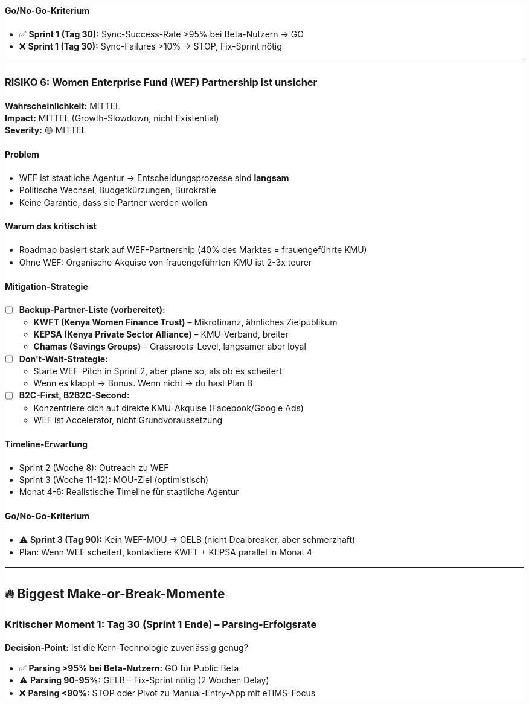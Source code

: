 #### Go/No-Go-Kriterium
- ✅ **Sprint 1 (Tag 30):** Sync-Success-Rate >95% bei Beta-Nutzern → GO
- ❌ **Sprint 1 (Tag 30):** Sync-Failures >10% → STOP, Fix-Sprint nötig

---

### RISIKO 6: Women Enterprise Fund (WEF) Partnership ist unsicher
**Wahrscheinlichkeit:** MITTEL  
**Impact:** MITTEL (Growth-Slowdown, nicht Existential)  
**Severity:** 🟡 MITTEL

#### Problem
- WEF ist staatliche Agentur → Entscheidungsprozesse sind **langsam**
- Politische Wechsel, Budgetkürzungen, Bürokratie
- Keine Garantie, dass sie Partner werden wollen

#### Warum das kritisch ist
- Roadmap basiert stark auf WEF-Partnership (40% des Marktes = frauengeführte KMU)
- Ohne WEF: Organische Akquise von frauengeführten KMU ist 2-3x teurer

#### Mitigation-Strategie
- [ ] **Backup-Partner-Liste (vorbereitet):**
  - **KWFT (Kenya Women Finance Trust)** – Mikrofinanz, ähnliches Zielpublikum
  - **KEPSA (Kenya Private Sector Alliance)** – KMU-Verband, breiter
  - **Chamas (Savings Groups)** – Grassroots-Level, langsamer aber loyal
- [ ] **Don't-Wait-Strategie:**
  - Starte WEF-Pitch in Sprint 2, aber plane so, als ob es scheitert
  - Wenn es klappt → Bonus. Wenn nicht → du hast Plan B
- [ ] **B2C-First, B2B2C-Second:**
  - Konzentriere dich auf direkte KMU-Akquise (Facebook/Google Ads)
  - WEF ist Accelerator, nicht Grundvoraussetzung

#### Timeline-Erwartung
- Sprint 2 (Woche 8): Outreach zu WEF
- Sprint 3 (Woche 11-12): MOU-Ziel (optimistisch)
- Monat 4-6: Realistische Timeline für staatliche Agentur

#### Go/No-Go-Kriterium
- ⚠️ **Sprint 3 (Tag 90):** Kein WEF-MOU → GELB (nicht Dealbreaker, aber schmerzhaft)
- Plan: Wenn WEF scheitert, kontaktiere KWFT + KEPSA parallel in Monat 4

---

## 🔥 Biggest Make-or-Break-Momente

### Kritischer Moment 1: Tag 30 (Sprint 1 Ende) – Parsing-Erfolgsrate
**Decision-Point:** Ist die Kern-Technologie zuverlässig genug?

- ✅ **Parsing >95% bei Beta-Nutzern:** GO für Public Beta
- ⚠️ **Parsing 90-95%:** GELB – Fix-Sprint nötig (2 Wochen Delay)
- ❌ **Parsing <90%:** STOP oder Pivot zu Manual-Entry-App mit eTIMS-Focus
